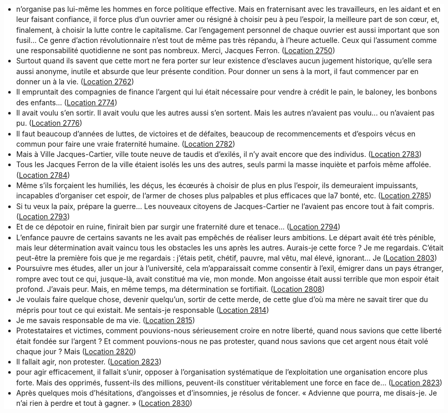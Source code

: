 - n’organise pas lui-même les hommes en force politique effective. Mais en fraternisant avec les travailleurs, en les aidant et en leur faisant confiance, il force plus d’un ouvrier amer ou résigné à choisir peu à peu l’espoir, la meilleure part de son cœur, et, finalement, à choisir la lutte contre le capitalisme. Car l’engagement personnel de chaque ouvrier est aussi important que son fusil… Ce genre d’action révolutionnaire n’est tout de même pas très répandu, à l’heure actuelle. Ceux qui l’assument comme une responsabilité quotidienne ne sont pas nombreux. Merci, Jacques Ferron. ([Location 2750](https://readwise.io/to_kindle?action=open&asin=B013KNVCLE&location=2750))
- Surtout quand ils savent que cette mort ne fera porter sur leur existence d’esclaves aucun jugement historique, qu’elle sera aussi anonyme, inutile et absurde que leur présente condition. Pour donner un sens à la mort, il faut commencer par en donner un à la vie. ([Location 2762](https://readwise.io/to_kindle?action=open&asin=B013KNVCLE&location=2762))
- Il empruntait des compagnies de finance l’argent qui lui était nécessaire pour vendre à crédit le pain, le baloney, les bonbons des enfants... ([Location 2774](https://readwise.io/to_kindle?action=open&asin=B013KNVCLE&location=2774))
- Il avait voulu s’en sortir. Il avait voulu que les autres aussi s’en sortent. Mais les autres n’avaient pas voulu... ou n’avaient pas pu. ([Location 2776](https://readwise.io/to_kindle?action=open&asin=B013KNVCLE&location=2776))
- Il faut beaucoup d’années de luttes, de victoires et de défaites, beaucoup de recommencements et d’espoirs vécus en commun pour faire une vraie fraternité humaine. ([Location 2782](https://readwise.io/to_kindle?action=open&asin=B013KNVCLE&location=2782))
- Mais à Ville Jacques-Cartier, ville toute neuve de taudis et d’exilés, il n’y avait encore que des individus. ([Location 2783](https://readwise.io/to_kindle?action=open&asin=B013KNVCLE&location=2783))
- Tous les Jacques Ferron de la ville étaient isolés les uns des autres, seuls parmi la masse inquiète et parfois même affolée. ([Location 2784](https://readwise.io/to_kindle?action=open&asin=B013KNVCLE&location=2784))
- Même s’ils forçaient les humiliés, les déçus, les écœurés à choisir de plus en plus l’espoir, ils demeuraient impuissants, incapables d’organiser cet espoir, de l’armer de choses plus palpables et plus efficaces que la7 bonté, etc. ([Location 2785](https://readwise.io/to_kindle?action=open&asin=B013KNVCLE&location=2785))
- Si tu veux la paix, prépare la guerre... Les nouveaux citoyens de Jacques-Cartier ne l’avaient pas encore tout à fait compris. ([Location 2793](https://readwise.io/to_kindle?action=open&asin=B013KNVCLE&location=2793))
- Et de ce dépotoir en ruine, finirait bien par surgir une fraternité dure et tenace... ([Location 2794](https://readwise.io/to_kindle?action=open&asin=B013KNVCLE&location=2794))
- L’enfance pauvre de certains savants ne les avait pas empêchés de réaliser leurs ambitions. Le départ avait été très pénible, mais leur détermination avait vaincu tous les obstacles les uns après les autres. Aurais-je cette force ? Je me regardais. C’était peut-être la première fois que je me regardais : j’étais petit, chétif, pauvre, mal vêtu, mal élevé, ignorant… Je ([Location 2803](https://readwise.io/to_kindle?action=open&asin=B013KNVCLE&location=2803))
- Poursuivre mes études, aller un jour à l’université, cela m’apparaissait comme consentir à l’exil, émigrer dans un pays étranger, rompre avec tout ce qui, jusque-là, avait constitué ma vie, mon monde. Mon angoisse était aussi terrible que mon espoir était profond. J’avais peur. Mais, en même temps, ma détermination se fortifiait. ([Location 2808](https://readwise.io/to_kindle?action=open&asin=B013KNVCLE&location=2808))
- Je voulais faire quelque chose, devenir quelqu’un, sortir de cette merde, de cette glue d’où ma mère ne savait tirer que du mépris pour tout ce qui existait. Me sentais-je responsable ([Location 2814](https://readwise.io/to_kindle?action=open&asin=B013KNVCLE&location=2814))
- Je me savais responsable de ma vie. ([Location 2815](https://readwise.io/to_kindle?action=open&asin=B013KNVCLE&location=2815))
- Protestataires et victimes, comment pouvions-nous sérieusement croire en notre liberté, quand nous savions que cette liberté était fondée sur l’argent ? Et comment pouvions-nous ne pas protester, quand nous savions que cet argent nous était volé chaque jour ? Mais ([Location 2820](https://readwise.io/to_kindle?action=open&asin=B013KNVCLE&location=2820))
- Il fallait agir, non protester. ([Location 2823](https://readwise.io/to_kindle?action=open&asin=B013KNVCLE&location=2823))
- pour agir efficacement, il fallait s’unir, opposer à l’organisation systématique de l’exploitation une organisation encore plus forte. Mais des opprimés, fussent-ils des millions, peuvent-ils constituer véritablement une force en face de… ([Location 2823](https://readwise.io/to_kindle?action=open&asin=B013KNVCLE&location=2823))
- Après quelques mois d’hésitations, d’angoisses et d’insomnies, je résolus de foncer. « Advienne que pourra, me disais-je. Je n’ai rien à perdre et tout à gagner. » ([Location 2830](https://readwise.io/to_kindle?action=open&asin=B013KNVCLE&location=2830))